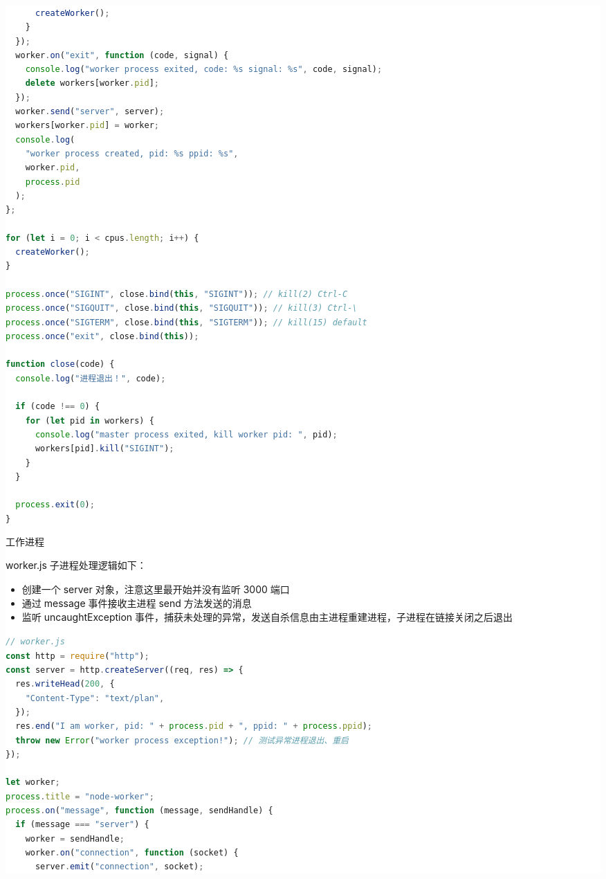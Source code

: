 ```js
      createWorker();
    }
  });
  worker.on("exit", function (code, signal) {
    console.log("worker process exited, code: %s signal: %s", code, signal);
    delete workers[worker.pid];
  });
  worker.send("server", server);
  workers[worker.pid] = worker;
  console.log(
    "worker process created, pid: %s ppid: %s",
    worker.pid,
    process.pid
  );
};

for (let i = 0; i < cpus.length; i++) {
  createWorker();
}

process.once("SIGINT", close.bind(this, "SIGINT")); // kill(2) Ctrl-C
process.once("SIGQUIT", close.bind(this, "SIGQUIT")); // kill(3) Ctrl-\
process.once("SIGTERM", close.bind(this, "SIGTERM")); // kill(15) default
process.once("exit", close.bind(this));

function close(code) {
  console.log("进程退出！", code);

  if (code !== 0) {
    for (let pid in workers) {
      console.log("master process exited, kill worker pid: ", pid);
      workers[pid].kill("SIGINT");
    }
  }

  process.exit(0);
}
```

工作进程

worker.js 子进程处理逻辑如下：

- 创建一个 server 对象，注意这里最开始并没有监听 3000 端口
- 通过 message 事件接收主进程 send 方法发送的消息
- 监听 uncaughtException 事件，捕获未处理的异常，发送自杀信息由主进程重建进程，子进程在链接关闭之后退出

```js
// worker.js
const http = require("http");
const server = http.createServer((req, res) => {
  res.writeHead(200, {
    "Content-Type": "text/plan",
  });
  res.end("I am worker, pid: " + process.pid + ", ppid: " + process.ppid);
  throw new Error("worker process exception!"); // 测试异常进程退出、重启
});

let worker;
process.title = "node-worker";
process.on("message", function (message, sendHandle) {
  if (message === "server") {
    worker = sendHandle;
    worker.on("connection", function (socket) {
      server.emit("connection", socket);
```